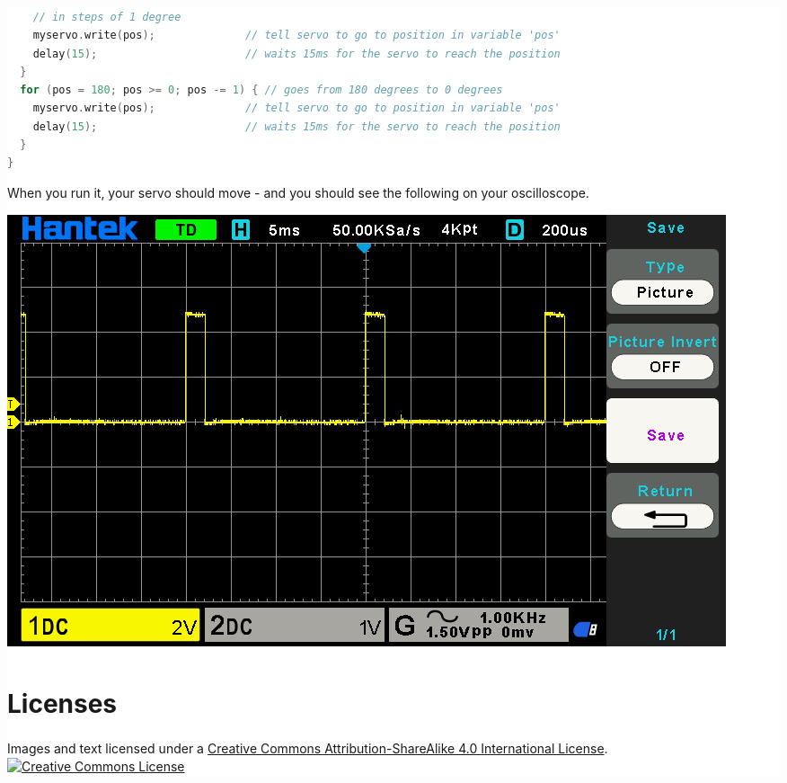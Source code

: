 ```C++
    // in steps of 1 degree
    myservo.write(pos);              // tell servo to go to position in variable 'pos'
    delay(15);                       // waits 15ms for the servo to reach the position
  }
  for (pos = 180; pos >= 0; pos -= 1) { // goes from 180 degrees to 0 degrees
    myservo.write(pos);              // tell servo to go to position in variable 'pos'
    delay(15);                       // waits 15ms for the servo to reach the position
  }
}
```

When you run it, your servo should move - and you should see the following on your
oscilloscope.

![arduino oscilloscope capture](images/arduino_oscilloscope.png)


# Licenses


Images and text licensed under a <a rel="license"
href="http://creativecommons.org/licenses/by-sa/4.0/">Creative Commons
Attribution-ShareAlike 4.0 International License</a>.
<a rel="license" href="http://creativecommons.org/licenses/by-sa/4.0/"><img alt="Creative Commons License" style="border-width:0" src="https://i.creativecommons.org/l/by-sa/4.0/80x15.png" /></a>
